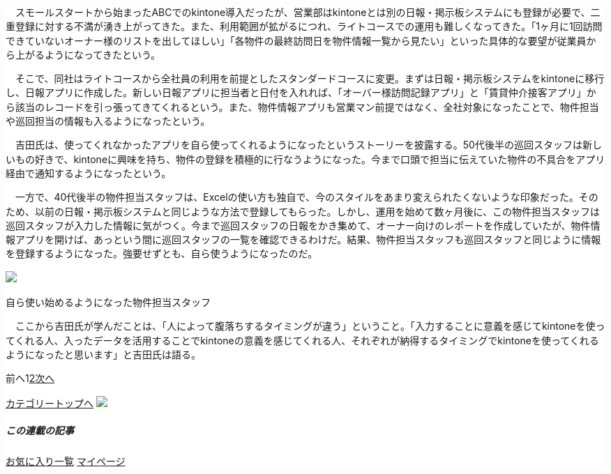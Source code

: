 　スモールスタートから始まったABCでのkintone導入だったが、営業部はkintoneとは別の日報・掲示板システムにも登録が必要で、二重登録に対する不満が湧き上がってきた。また、利用範囲が拡がるにつれ、ライトコースでの運用も難しくなってきた。「1ヶ月に1回訪問できていないオーナー様のリストを出してほしい」「各物件の最終訪問日を物件情報一覧から見たい」といった具体的な要望が従業員から上がるようになってきたという。

　そこで、同社はライトコースから全社員の利用を前提としたスタンダードコースに変更。まずは日報・掲示板システムをkintoneに移行し、日報アプリに作成した。新しい日報アプリに担当者と日付を入れれば、「オーバー様訪問記録アプリ」と「賃貸仲介接客アプリ」から該当のレコードを引っ張ってきてくれるという。また、物件情報アプリも営業マン前提ではなく、全社対象になったことで、物件担当や巡回担当の情報も入るようになったという。

　吉田氏は、使ってくれなかったアプリを自ら使ってくれるようになったというストーリーを披露する。50代後半の巡回スタッフは新しいもの好きで、kintoneに興味を持ち、物件の登録を積極的に行なうようになった。今まで口頭で担当に伝えていた物件の不具合をアプリ経由で通知するようになったという。

　一方で、40代後半の物件担当スタッフは、Excelの使い方も独自で、今のスタイルをあまり変えられたくないような印象だった。そのため、以前の日報・掲示板システムと同じような方法で登録してもらった。しかし、運用を始めて数ヶ月後に、この物件担当スタッフは巡回スタッフが入力した情報に気がつく。今まで巡回スタッフの日報をかき集めて、オーナー向けのレポートを作成していたが、物件情報アプリを開けば、あっという間に巡回スタッフの一覧を確認できるわけだ。結果、物件担当スタッフも巡回スタッフと同じように情報を登録するようになった。強要せずとも、自ら使うようになったのだ。

[![](https://ascii.jp/img/2021/09/14/3255319/l/44ff37cb70dad587.jpg)](https://ascii.jp/elem/000/003/255/3255319/img.html)

自ら使い始めるようになった物件担当スタッフ

　ここから吉田氏が学んだことは、「人によって腹落ちするタイミングが違う」ということ。「入力することに意義を感じてkintoneを使ってくれる人、入ったデータを活用することでkintoneの意義を感じてくれる人、それぞれが納得するタイミングでkintoneを使ってくれるようになったと思います」と吉田氏は語る。

前へ1[2](https://ascii.jp/elem/000/004/069/4069239/2/)[次へ](https://ascii.jp/elem/000/004/069/4069239/2/)

[カテゴリートップへ](https://ascii.jp/kintone/)
![](https://ascii.jp/img/blank.gif)

##### この連載の記事

[お気に入り一覧](https://id.ascii.jp/clip/)
[マイページ](https://id.ascii.jp/)